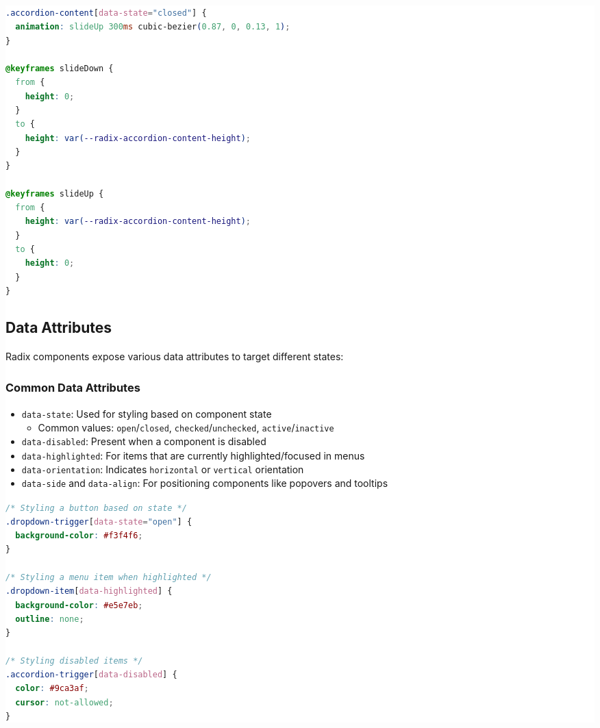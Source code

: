 ```css
.accordion-content[data-state="closed"] {
  animation: slideUp 300ms cubic-bezier(0.87, 0, 0.13, 1);
}

@keyframes slideDown {
  from {
    height: 0;
  }
  to {
    height: var(--radix-accordion-content-height);
  }
}

@keyframes slideUp {
  from {
    height: var(--radix-accordion-content-height);
  }
  to {
    height: 0;
  }
}
```

## Data Attributes

Radix components expose various data attributes to target different states:

### Common Data Attributes

- `data-state`: Used for styling based on component state
  - Common values: `open`/`closed`, `checked`/`unchecked`, `active`/`inactive`
- `data-disabled`: Present when a component is disabled
- `data-highlighted`: For items that are currently highlighted/focused in menus
- `data-orientation`: Indicates `horizontal` or `vertical` orientation
- `data-side` and `data-align`: For positioning components like popovers and tooltips

```css
/* Styling a button based on state */
.dropdown-trigger[data-state="open"] {
  background-color: #f3f4f6;
}

/* Styling a menu item when highlighted */
.dropdown-item[data-highlighted] {
  background-color: #e5e7eb;
  outline: none;
}

/* Styling disabled items */
.accordion-trigger[data-disabled] {
  color: #9ca3af;
  cursor: not-allowed;
}
```
